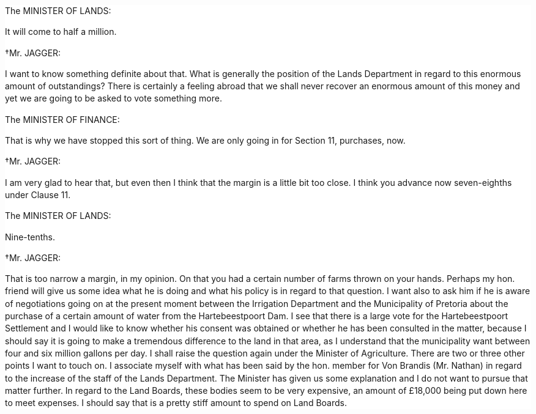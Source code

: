 </speech>

<speech by="#minister_of_lands">

<from>The <person refersTo="hansard_za">MINISTER OF LANDS</person>:</from>

<p>It will come to half a million.</p>

</speech>

<speech by="#jagger">

<from>&#x2020;Mr. <person refersTo="hansard_za">JAGGER</person>:</from>

<p>I want to know something definite about that. What is generally the position of the Lands Department in regard to this enormous amount of outstandings? There is certainly a feeling abroad that we shall never recover an enormous amount of this money and yet we are going to be asked to vote something more.</p>

</speech>

<speech by="#minister_of_finance">

<from>The <person refersTo="hansard_za">MINISTER OF FINANCE</person>:</from>

<p>That is why we have stopped this sort of thing. We are only going in for Section 11, purchases, now.</p>

</speech>

<speech by="#jagger">

<from>&#x2020;Mr. <person refersTo="hansard_za">JAGGER</person>:</from>

<p>I am very glad to hear that, but even then I think that the margin is a little bit too close. I think you advance now seven-eighths under Clause 11.</p>

</speech>

<speech by="#minister_of_lands">

<from>The <person refersTo="hansard_za">MINISTER OF LANDS</person>:</from>

<p>Nine-tenths.</p>

</speech>

<speech by="#jagger">

<from>&#x2020;Mr. <person refersTo="hansard_za">JAGGER</person>:</from>

<p>That is too narrow a margin, in my opinion. On that you had a certain number of farms thrown on your hands. Perhaps my hon. friend will give us some idea what he is doing and what his policy is in regard to that question. I want also to ask him if he is aware of negotiations going on at the present moment between the Irrigation Department and the Municipality of Pretoria about the purchase of a certain amount of water from the Hartebeestpoort Dam. I see that there is a large vote for the Hartebeestpoort Settlement and I would like to know whether his consent was obtained or whether he has been consulted in the matter, because I should say it is going to make a tremendous difference to the land in that area, as I understand that the municipality want between four and six million gallons per day. I shall raise the question again under the Minister of Agriculture. There are two or three other points I want to touch on. I associate myself with what has been said by the hon. member for Von Brandis (Mr. Nathan) in regard to the increase of the staff of the Lands Department. The Minister has given us some explanation and I do not want to pursue that matter further. In regard to the Land Boards, these bodies seem to be very expensive, an amount of £18,000 being put down here to meet expenses. I should say that is a pretty stiff amount to spend on Land Boards.</p>
